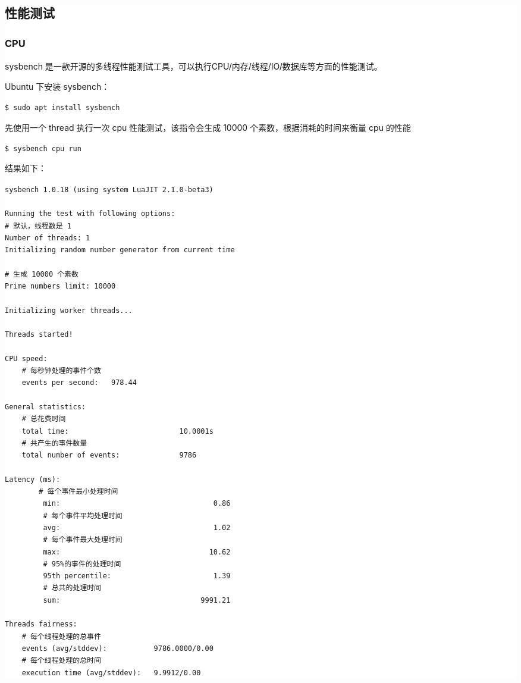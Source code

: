 ## 性能测试

### CPU

sysbench 是一款开源的多线程性能测试工具，可以执行CPU/内存/线程/IO/数据库等方面的性能测试。

Ubuntu 下安装 sysbench：

```shell
$ sudo apt install sysbench
```

先使用一个 thread 执行一次 cpu 性能测试，该指令会生成 10000 个素数，根据消耗的时间来衡量 cpu 的性能

```shell
$ sysbench cpu run
```

结果如下：

```
sysbench 1.0.18 (using system LuaJIT 2.1.0-beta3)

Running the test with following options:
# 默认，线程数是 1
Number of threads: 1
Initializing random number generator from current time

# 生成 10000 个素数
Prime numbers limit: 10000

Initializing worker threads...

Threads started!

CPU speed:
	# 每秒钟处理的事件个数
    events per second:   978.44

General statistics:
	# 总花费时间
    total time:                          10.0001s
    # 共产生的事件数量
    total number of events:              9786

Latency (ms):
		# 每个事件最小处理时间
         min:                                    0.86
         # 每个事件平均处理时间
         avg:                                    1.02
         # 每个事件最大处理时间
         max:                                   10.62
         # 95%的事件的处理时间
         95th percentile:                        1.39
         # 总共的处理时间
         sum:                                 9991.21

Threads fairness:
	# 每个线程处理的总事件
    events (avg/stddev):           9786.0000/0.00
    # 每个线程处理的总时间
    execution time (avg/stddev):   9.9912/0.00
```
